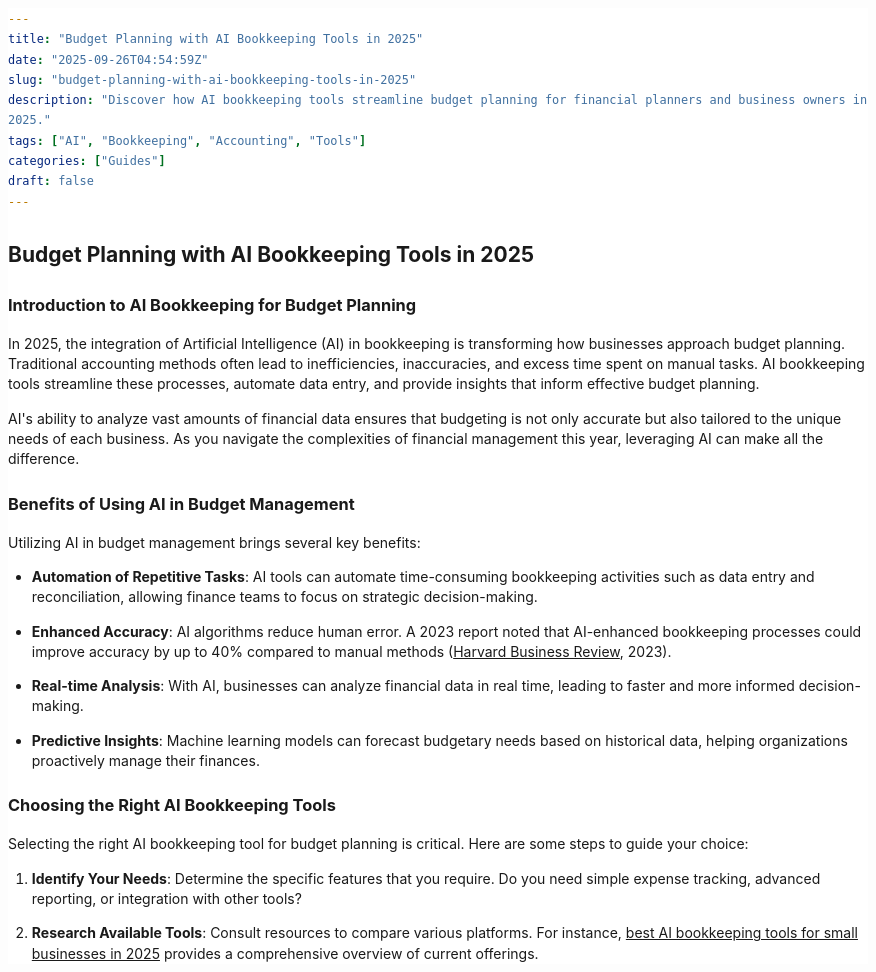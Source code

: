 ```yaml
---
title: "Budget Planning with AI Bookkeeping Tools in 2025"
date: "2025-09-26T04:54:59Z"
slug: "budget-planning-with-ai-bookkeeping-tools-in-2025"
description: "Discover how AI bookkeeping tools streamline budget planning for financial planners and business owners in 2025."
tags: ["AI", "Bookkeeping", "Accounting", "Tools"]
categories: ["Guides"]
draft: false
---
```


## Budget Planning with AI Bookkeeping Tools in 2025

### Introduction to AI Bookkeeping for Budget Planning

In 2025, the integration of Artificial Intelligence (AI) in bookkeeping is transforming how businesses approach budget planning. Traditional accounting methods often lead to inefficiencies, inaccuracies, and excess time spent on manual tasks. AI bookkeeping tools streamline these processes, automate data entry, and provide insights that inform effective budget planning.

AI's ability to analyze vast amounts of financial data ensures that budgeting is not only accurate but also tailored to the unique needs of each business. As you navigate the complexities of financial management this year, leveraging AI can make all the difference.

### Benefits of Using AI in Budget Management

Utilizing AI in budget management brings several key benefits:

- **Automation of Repetitive Tasks**: AI tools can automate time-consuming bookkeeping activities such as data entry and reconciliation, allowing finance teams to focus on strategic decision-making.
  
- **Enhanced Accuracy**: AI algorithms reduce human error. A 2023 report noted that AI-enhanced bookkeeping processes could improve accuracy by up to 40% compared to manual methods ([Harvard Business Review](https://hbr.org), 2023).

- **Real-time Analysis**: With AI, businesses can analyze financial data in real time, leading to faster and more informed decision-making.

- **Predictive Insights**: Machine learning models can forecast budgetary needs based on historical data, helping organizations proactively manage their finances.

### Choosing the Right AI Bookkeeping Tools

Selecting the right AI bookkeeping tool for budget planning is critical. Here are some steps to guide your choice:

1. **Identify Your Needs**: Determine the specific features that you require. Do you need simple expense tracking, advanced reporting, or integration with other tools?

2. **Research Available Tools**: Consult resources to compare various platforms. For instance, [best AI bookkeeping tools for small businesses in 2025](/posts/best-ai-bookkeeping-tools-for-small-businesses-2025/) provides a comprehensive overview of current offerings.
